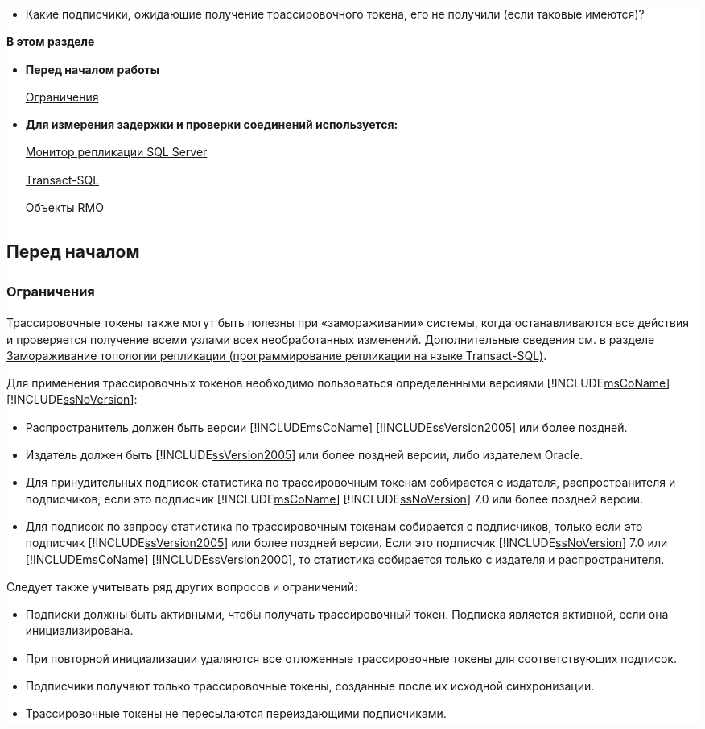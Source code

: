 -   Какие подписчики, ожидающие получение трассировочного токена, его не получили (если таковые имеются)?  
  
 **В этом разделе**  
  
-   **Перед началом работы**  
  
     [Ограничения](#Restrictions)  
  
-   **Для измерения задержки и проверки соединений используется:**  
  
     [Монитор репликации SQL Server](#SSMSProcedure)  
  
     [Transact-SQL](#TsqlProcedure)  
  
     [Объекты RMO](#RMOProcedure)  
  
##  <a name="BeforeYouBegin"></a> Перед началом  
  
###  <a name="Restrictions"></a> Ограничения  
 Трассировочные токены также могут быть полезны при «замораживании» системы, когда останавливаются все действия и проверяется получение всеми узлами всех необработанных изменений. Дополнительные сведения см. в разделе [Замораживание топологии репликации (программирование репликации на языке Transact-SQL)](../../../relational-databases/replication/administration/quiesce-a-replication-topology-replication-transact-sql-programming.md).  
  
 Для применения трассировочных токенов необходимо пользоваться определенными версиями [!INCLUDE[msCoName](../../../includes/msconame-md.md)] [!INCLUDE[ssNoVersion](../../../includes/ssnoversion-md.md)]:  
  
-   Распространитель должен быть версии [!INCLUDE[msCoName](../../../includes/msconame-md.md)] [!INCLUDE[ssVersion2005](../../../includes/ssversion2005-md.md)] или более поздней.  
  
-   Издатель должен быть [!INCLUDE[ssVersion2005](../../../includes/ssversion2005-md.md)] или более поздней версии, либо издателем Oracle.  
  
-   Для принудительных подписок статистика по трассировочным токенам собирается с издателя, распространителя и подписчиков, если это подписчик [!INCLUDE[msCoName](../../../includes/msconame-md.md)] [!INCLUDE[ssNoVersion](../../../includes/ssnoversion-md.md)] 7.0 или более поздней версии.  
  
-   Для подписок по запросу статистика по трассировочным токенам собирается с подписчиков, только если это подписчик [!INCLUDE[ssVersion2005](../../../includes/ssversion2005-md.md)] или более поздней версии. Если это подписчик [!INCLUDE[ssNoVersion](../../../includes/ssnoversion-md.md)] 7.0 или [!INCLUDE[msCoName](../../../includes/msconame-md.md)] [!INCLUDE[ssVersion2000](../../../includes/ssversion2000-md.md)], то статистика собирается только с издателя и распространителя.  
  
 Следует также учитывать ряд других вопросов и ограничений:  
  
-   Подписки должны быть активными, чтобы получать трассировочный токен. Подписка является активной, если она инициализирована.  
  
-   При повторной инициализации удаляются все отложенные трассировочные токены для соответствующих подписок.  
  
-   Подписчики получают только трассировочные токены, созданные после их исходной синхронизации.  
  
-   Трассировочные токены не пересылаются переиздающими подписчиками.  
  